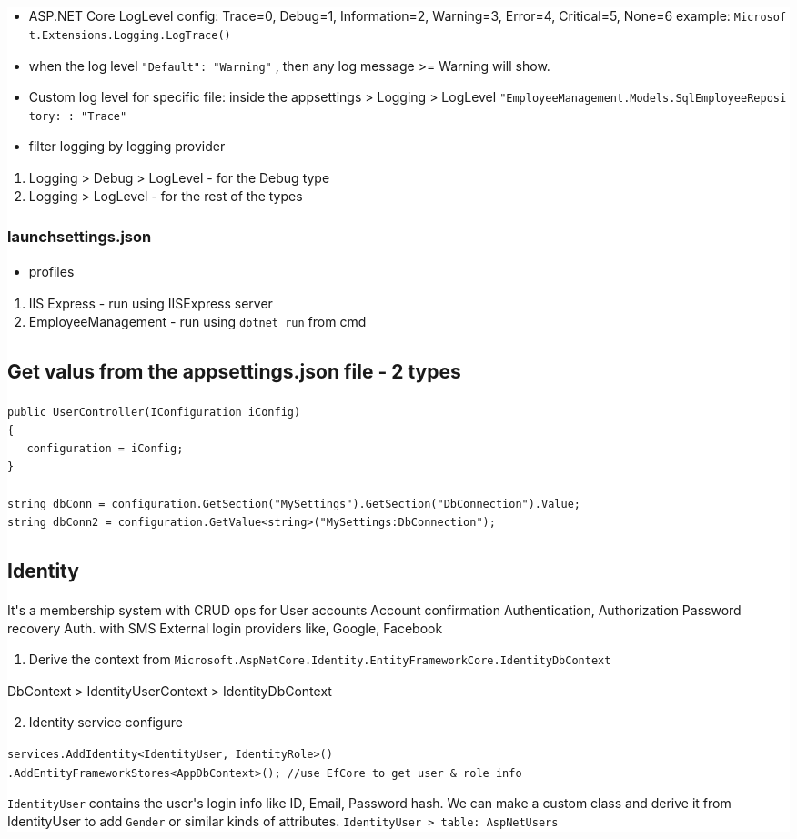 * ASP.NET Core LogLevel config:
Trace=0, Debug=1, Information=2, Warning=3, Error=4, Critical=5, None=6
example: `Microsoft.Extensions.Logging.LogTrace()`

* when the log level `"Default": "Warning"` , then any log message >= Warning will show.

* Custom log level for specific file: inside the appsettings > Logging > LogLevel
` "EmployeeManagement.Models.SqlEmployeeRepository: : "Trace" `

* filter logging by logging provider
1. Logging > Debug > LogLevel - for the Debug type
2. Logging > LogLevel - for the rest of the types

### launchsettings.json

* profiles
1. IIS Express - run using IISExpress server
2. EmployeeManagement - run using `dotnet run` from cmd 

## Get valus from the appsettings.json file - 2 types

```
public UserController(IConfiguration iConfig)  
{  
   configuration = iConfig;  
} 

string dbConn = configuration.GetSection("MySettings").GetSection("DbConnection").Value;  
string dbConn2 = configuration.GetValue<string>("MySettings:DbConnection");

```

## Identity

It's a membership system with CRUD ops for User accounts
Account confirmation
Authentication, Authorization
Password recovery
Auth. with SMS
External login providers like, Google, Facebook

1. Derive the context from `Microsoft.AspNetCore.Identity.EntityFrameworkCore.IdentityDbContext`

DbContext > IdentityUserContext > IdentityDbContext

2. Identity service configure

```
services.AddIdentity<IdentityUser, IdentityRole>()
.AddEntityFrameworkStores<AppDbContext>(); //use EfCore to get user & role info
```

`IdentityUser` contains the user's login info like ID, Email, Password hash.
We can make a custom class and derive it from IdentityUser to add `Gender` or similar kinds of attributes.
`IdentityUser > table: AspNetUsers`
